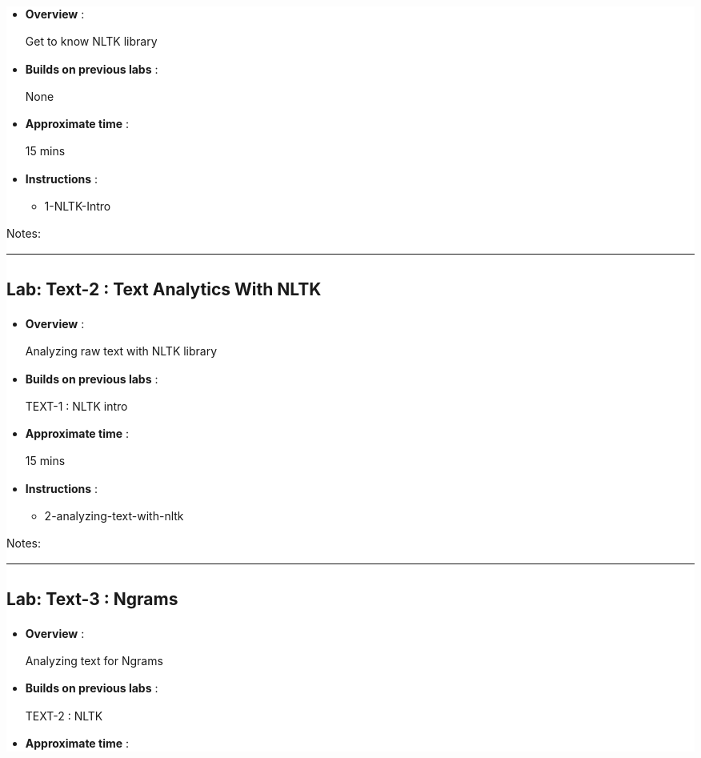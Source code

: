 
 *  **Overview** : 
 
    Get to know NLTK library

 *  **Builds on previous labs** : 
 
    None

 *  **Approximate time** : 
 
    15 mins

 *  **Instructions** : 

     - 1-NLTK-Intro



Notes: 

 


---

## Lab:  Text-2 :  Text Analytics With NLTK


 *  **Overview** : 
 
    Analyzing raw text with NLTK library

 *  **Builds on previous labs** : 
 
    TEXT-1 : NLTK intro

 *  **Approximate time** : 
    
    15 mins

 *  **Instructions** : 

     - 2-analyzing-text-with-nltk


Notes: 

 


---

## Lab:  Text-3 :  Ngrams


 *  **Overview** : 
 
    Analyzing text for Ngrams

 *  **Builds on previous labs** : 
 
    TEXT-2 : NLTK

 *  **Approximate time** :
 